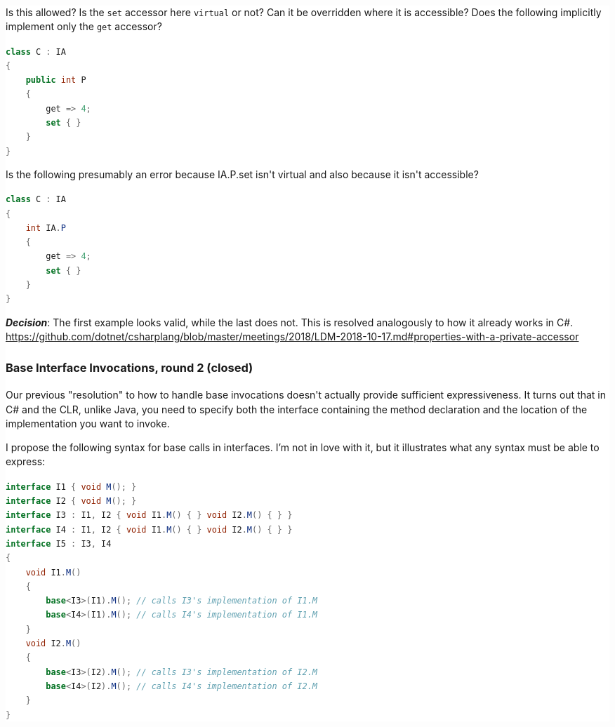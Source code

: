 Is this allowed? Is the `set` accessor here `virtual` or not? Can it be overridden where it is accessible? Does the following implicitly implement only the `get` accessor?

```csharp
class C : IA
{
    public int P
    {
        get => 4;
        set { }
    }
}
```

Is the following presumably an error because IA.P.set isn't virtual and also because it isn't accessible?

```csharp
class C : IA
{
    int IA.P
    {
        get => 4;
        set { }
    }
}
```

***Decision***: The first example looks valid, while the last does not. This is resolved analogously to how it already works in C#. <https://github.com/dotnet/csharplang/blob/master/meetings/2018/LDM-2018-10-17.md#properties-with-a-private-accessor>

### Base Interface Invocations, round 2 (closed)

Our previous "resolution" to how to handle base invocations doesn't actually provide sufficient expressiveness. It turns out that in C# and the CLR, unlike Java, you need to specify both the interface containing the method declaration and the location of the implementation you want to invoke.

I propose the following syntax for base calls in interfaces. I’m not in love with it, but it illustrates what any syntax must be able to express:

```csharp
interface I1 { void M(); }
interface I2 { void M(); }
interface I3 : I1, I2 { void I1.M() { } void I2.M() { } }
interface I4 : I1, I2 { void I1.M() { } void I2.M() { } }
interface I5 : I3, I4
{
    void I1.M()
    {
        base<I3>(I1).M(); // calls I3's implementation of I1.M
        base<I4>(I1).M(); // calls I4's implementation of I1.M
    }
    void I2.M()
    {
        base<I3>(I2).M(); // calls I3's implementation of I2.M
        base<I4>(I2).M(); // calls I4's implementation of I2.M
    }
}
```
